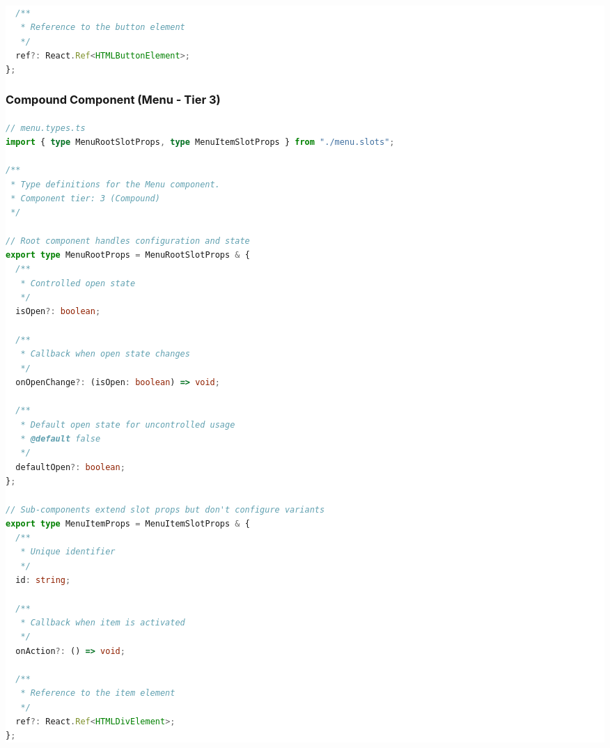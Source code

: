 ```typescript
  /**
   * Reference to the button element
   */
  ref?: React.Ref<HTMLButtonElement>;
};
```

### Compound Component (Menu - Tier 3)

```typescript
// menu.types.ts
import { type MenuRootSlotProps, type MenuItemSlotProps } from "./menu.slots";

/**
 * Type definitions for the Menu component.
 * Component tier: 3 (Compound)
 */

// Root component handles configuration and state
export type MenuRootProps = MenuRootSlotProps & {
  /**
   * Controlled open state
   */
  isOpen?: boolean;

  /**
   * Callback when open state changes
   */
  onOpenChange?: (isOpen: boolean) => void;

  /**
   * Default open state for uncontrolled usage
   * @default false
   */
  defaultOpen?: boolean;
};

// Sub-components extend slot props but don't configure variants
export type MenuItemProps = MenuItemSlotProps & {
  /**
   * Unique identifier
   */
  id: string;

  /**
   * Callback when item is activated
   */
  onAction?: () => void;

  /**
   * Reference to the item element
   */
  ref?: React.Ref<HTMLDivElement>;
};
```
